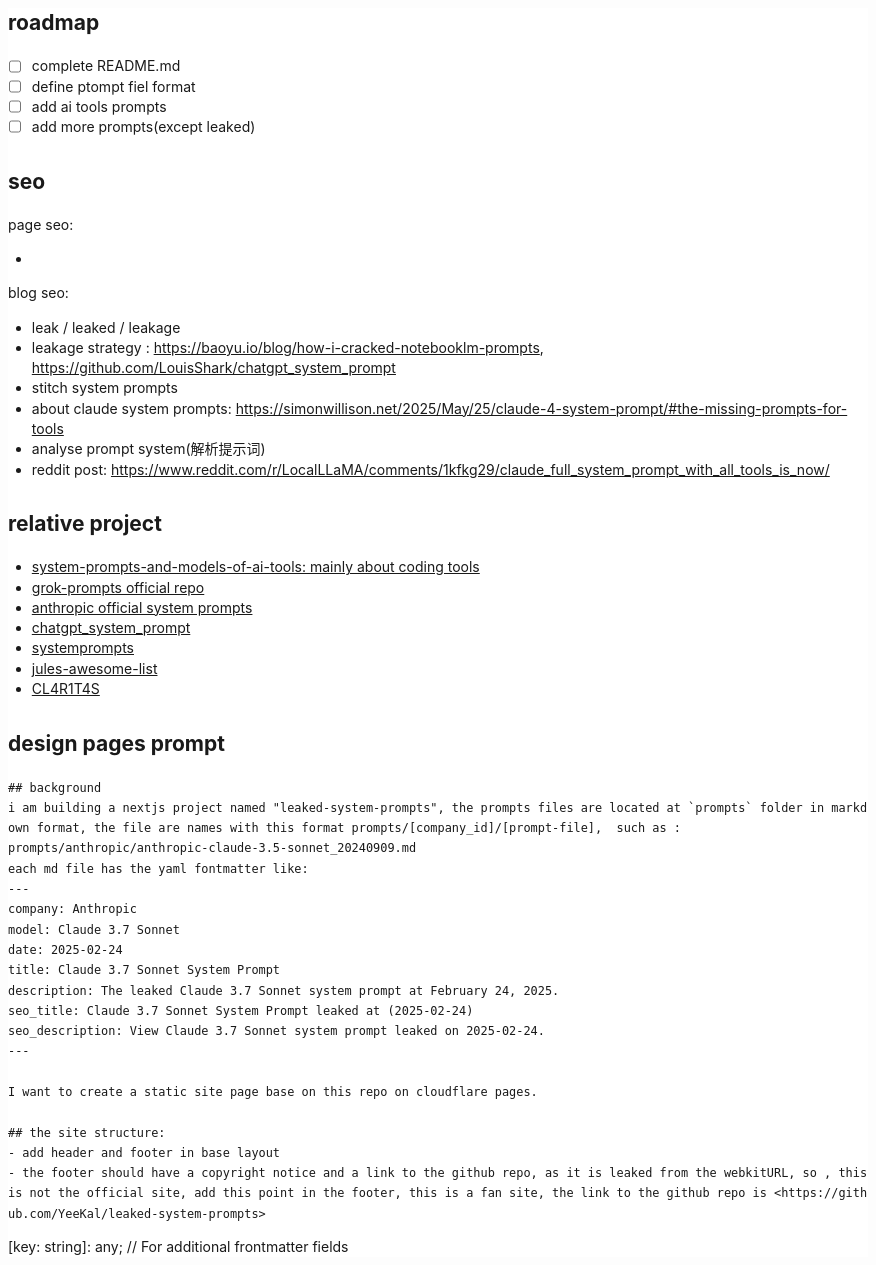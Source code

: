 
## roadmap

- [ ] complete README.md
- [ ] define ptompt fiel format
- [ ] add ai tools prompts
- [ ] add more prompts(except leaked)

## seo

page seo:

-

blog seo:

- leak / leaked / leakage
- leakage strategy : https://baoyu.io/blog/how-i-cracked-notebooklm-prompts, https://github.com/LouisShark/chatgpt_system_prompt
- stitch system prompts
- about claude system prompts: https://simonwillison.net/2025/May/25/claude-4-system-prompt/#the-missing-prompts-for-tools
- analyse prompt system(解析提示词)
- reddit  post: https://www.reddit.com/r/LocalLLaMA/comments/1kfkg29/claude_full_system_prompt_with_all_tools_is_now/

## relative project

- [system-prompts-and-models-of-ai-tools: mainly about coding tools](https://github.com/x1xhlol/system-prompts-and-models-of-ai-tools/tree/main)
- [grok-prompts official repo](https://github.com/xai-org/grok-prompts/tree/main)
- [anthropic official system prompts](https://docs.anthropic.com/en/release-notes/system-prompts#may-22th-2025)
- [chatgpt_system_prompt](https://github.com/LouisShark/chatgpt_system_prompt)
- [systemprompts](https://systemprompts.featurebase.app/roadmap)
- [jules-awesome-list](https://github.com/google-labs-code/jules-awesome-list)
- [CL4R1T4S](https://github.com/elder-plinius/CL4R1T4S/tree/main)

## design pages prompt

```
## background
i am building a nextjs project named "leaked-system-prompts", the prompts files are located at `prompts` folder in markdown format, the file are names with this format prompts/[company_id]/[prompt-file],  such as :
prompts/anthropic/anthropic-claude-3.5-sonnet_20240909.md
each md file has the yaml fontmatter like:
---
company: Anthropic
model: Claude 3.7 Sonnet
date: 2025-02-24
title: Claude 3.7 Sonnet System Prompt
description: The leaked Claude 3.7 Sonnet system prompt at February 24, 2025.
seo_title: Claude 3.7 Sonnet System Prompt leaked at (2025-02-24)
seo_description: View Claude 3.7 Sonnet system prompt leaked on 2025-02-24.
---

I want to create a static site page base on this repo on cloudflare pages.

## the site structure:
- add header and footer in base layout
- the footer should have a copyright notice and a link to the github repo, as it is leaked from the webkitURL, so , this is not the official site, add this point in the footer, this is a fan site, the link to the github repo is <https://github.com/YeeKal/leaked-system-prompts>
```

  [key: string]: any; // For additional frontmatter fields